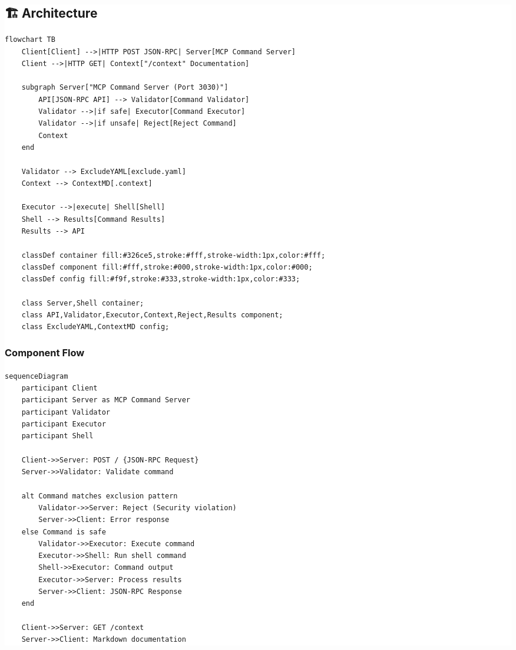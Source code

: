 ## 🏗️ Architecture

```mermaid
flowchart TB
    Client[Client] -->|HTTP POST JSON-RPC| Server[MCP Command Server]
    Client -->|HTTP GET| Context["/context" Documentation]
    
    subgraph Server["MCP Command Server (Port 3030)"]
        API[JSON-RPC API] --> Validator[Command Validator]
        Validator -->|if safe| Executor[Command Executor]
        Validator -->|if unsafe| Reject[Reject Command]
        Context
    end
    
    Validator --> ExcludeYAML[exclude.yaml]
    Context --> ContextMD[.context]
    
    Executor -->|execute| Shell[Shell]
    Shell --> Results[Command Results]
    Results --> API
    
    classDef container fill:#326ce5,stroke:#fff,stroke-width:1px,color:#fff;
    classDef component fill:#fff,stroke:#000,stroke-width:1px,color:#000;
    classDef config fill:#f9f,stroke:#333,stroke-width:1px,color:#333;
    
    class Server,Shell container;
    class API,Validator,Executor,Context,Reject,Results component;
    class ExcludeYAML,ContextMD config;
```

### Component Flow

```mermaid
sequenceDiagram
    participant Client
    participant Server as MCP Command Server
    participant Validator
    participant Executor
    participant Shell
    
    Client->>Server: POST / {JSON-RPC Request}
    Server->>Validator: Validate command
    
    alt Command matches exclusion pattern
        Validator->>Server: Reject (Security violation)
        Server->>Client: Error response
    else Command is safe
        Validator->>Executor: Execute command
        Executor->>Shell: Run shell command
        Shell->>Executor: Command output
        Executor->>Server: Process results
        Server->>Client: JSON-RPC Response
    end
    
    Client->>Server: GET /context
    Server->>Client: Markdown documentation
```
